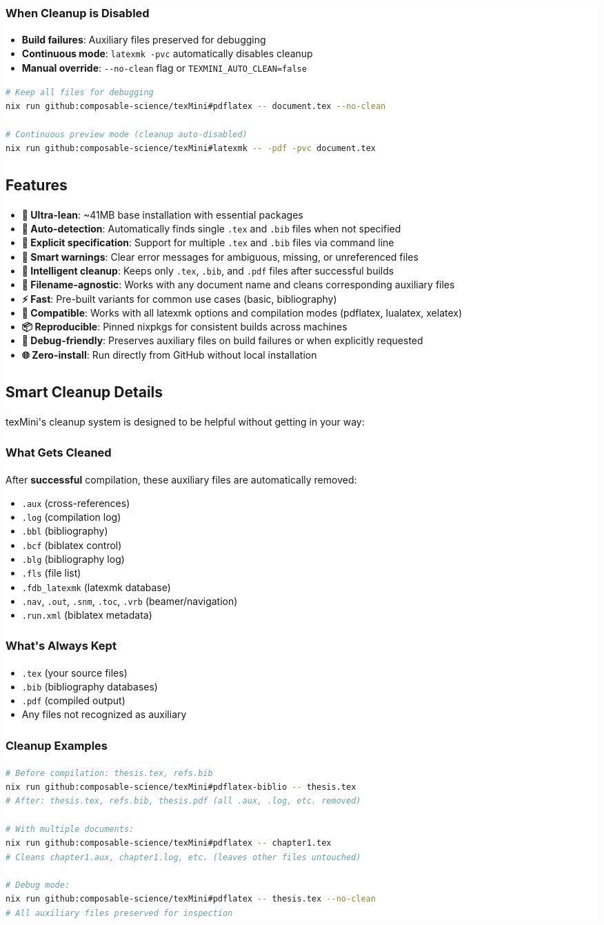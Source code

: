 ### When Cleanup is Disabled
- **Build failures**: Auxiliary files preserved for debugging
- **Continuous mode**: `latexmk -pvc` automatically disables cleanup
- **Manual override**: `--no-clean` flag or `TEXMINI_AUTO_CLEAN=false`

```bash
# Keep all files for debugging
nix run github:composable-science/texMini#pdflatex -- document.tex --no-clean

# Continuous preview mode (cleanup auto-disabled)
nix run github:composable-science/texMini#latexmk -- -pdf -pvc document.tex
```

## Features

- **🚀 Ultra-lean**: ~41MB base installation with essential packages
- **🎯 Auto-detection**: Automatically finds single `.tex` and `.bib` files when not specified
- **📝 Explicit specification**: Support for multiple `.tex` and `.bib` files via command line
- **🧠 Smart warnings**: Clear error messages for ambiguous, missing, or unreferenced files  
- **🧹 Intelligent cleanup**: Keeps only `.tex`, `.bib`, and `.pdf` files after successful builds
- **📁 Filename-agnostic**: Works with any document name and cleans corresponding auxiliary files
- **⚡ Fast**: Pre-built variants for common use cases (basic, bibliography)
- **🔄 Compatible**: Works with all latexmk options and compilation modes (pdflatex, lualatex, xelatex)
- **📦 Reproducible**: Pinned nixpkgs for consistent builds across machines
- **🛑 Debug-friendly**: Preserves auxiliary files on build failures or when explicitly requested
- **🌐 Zero-install**: Run directly from GitHub without local installation

## Smart Cleanup Details

texMini's cleanup system is designed to be helpful without getting in your way:

### What Gets Cleaned
After **successful** compilation, these auxiliary files are automatically removed:
- `.aux` (cross-references)
- `.log` (compilation log) 
- `.bbl` (bibliography)
- `.bcf` (biblatex control)
- `.blg` (bibliography log)
- `.fls` (file list)
- `.fdb_latexmk` (latexmk database)
- `.nav`, `.out`, `.snm`, `.toc`, `.vrb` (beamer/navigation)
- `.run.xml` (biblatex metadata)

### What's Always Kept
- `.tex` (your source files)
- `.bib` (bibliography databases)
- `.pdf` (compiled output)
- Any files not recognized as auxiliary

### Cleanup Examples
```bash
# Before compilation: thesis.tex, refs.bib
nix run github:composable-science/texMini#pdflatex-biblio -- thesis.tex
# After: thesis.tex, refs.bib, thesis.pdf (all .aux, .log, etc. removed)

# With multiple documents:
nix run github:composable-science/texMini#pdflatex -- chapter1.tex  
# Cleans chapter1.aux, chapter1.log, etc. (leaves other files untouched)

# Debug mode:
nix run github:composable-science/texMini#pdflatex -- thesis.tex --no-clean
# All auxiliary files preserved for inspection
```